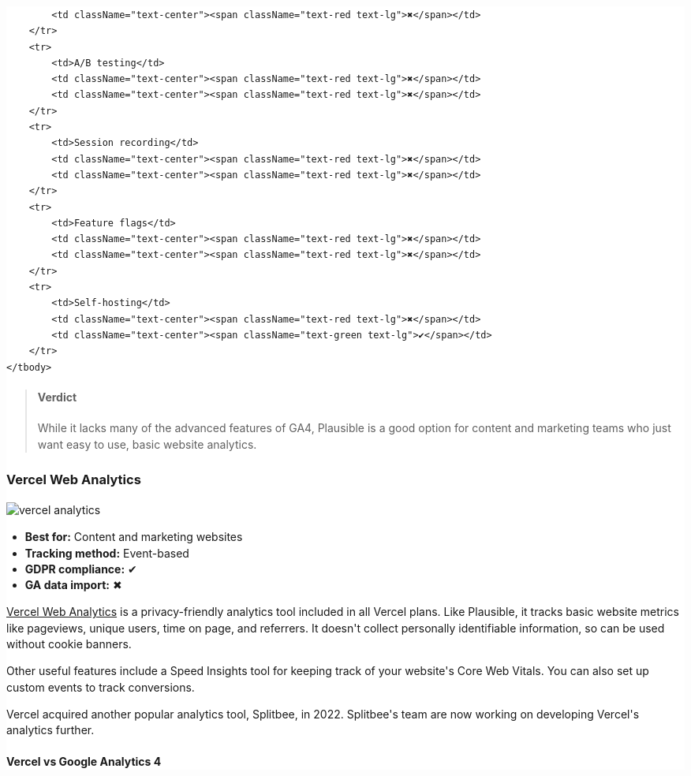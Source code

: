         	<td className="text-center"><span className="text-red text-lg">✖</span></td>
    	</tr>
    	<tr>
        	<td>A/B testing</td>
        	<td className="text-center"><span className="text-red text-lg">✖</span></td>
        	<td className="text-center"><span className="text-red text-lg">✖</span></td>
    	</tr>
    	<tr>
        	<td>Session recording</td>
        	<td className="text-center"><span className="text-red text-lg">✖</span></td>
        	<td className="text-center"><span className="text-red text-lg">✖</span></td>
    	</tr>
    	<tr>
        	<td>Feature flags</td>
        	<td className="text-center"><span className="text-red text-lg">✖</span></td>
        	<td className="text-center"><span className="text-red text-lg">✖</span></td>
    	</tr>
		<tr>
        	<td>Self-hosting</td>
        	<td className="text-center"><span className="text-red text-lg">✖</span></td>
        	<td className="text-center"><span className="text-green text-lg">✔</span></td>
    	</tr>
	</tbody>
</table>
</div>

> #### Verdict
>
> While it lacks many of the advanced features of GA4, Plausible is a good option for content and marketing teams who just want easy to use, basic website analytics.

### Vercel Web Analytics

![vercel analytics](https://res.cloudinary.com/dmukukwp6/image/upload/v1710055416/posthog.com/contents/images/blog/ga4-alternatives/vercel.png)

- **Best for:** Content and marketing websites
- **Tracking method:** Event-based
- **GDPR compliance:** <span className="text-green text-lg">✔</span>
- **GA data import:** <span className="text-red text-lg">✖</span>

[Vercel Web Analytics](https://vercel.com/docs/analytics) is a privacy-friendly analytics tool included in all Vercel plans. Like Plausible, it tracks basic website metrics like pageviews, unique users, time on page, and referrers. It doesn't collect personally identifiable information, so can be used without cookie banners.

Other useful features include a Speed Insights tool for keeping track of your website's Core Web Vitals. You can also set up custom events to track conversions.

Vercel acquired another popular analytics tool, Splitbee, in 2022. Splitbee's team are now working on developing Vercel's analytics further.

#### Vercel vs Google Analytics 4
